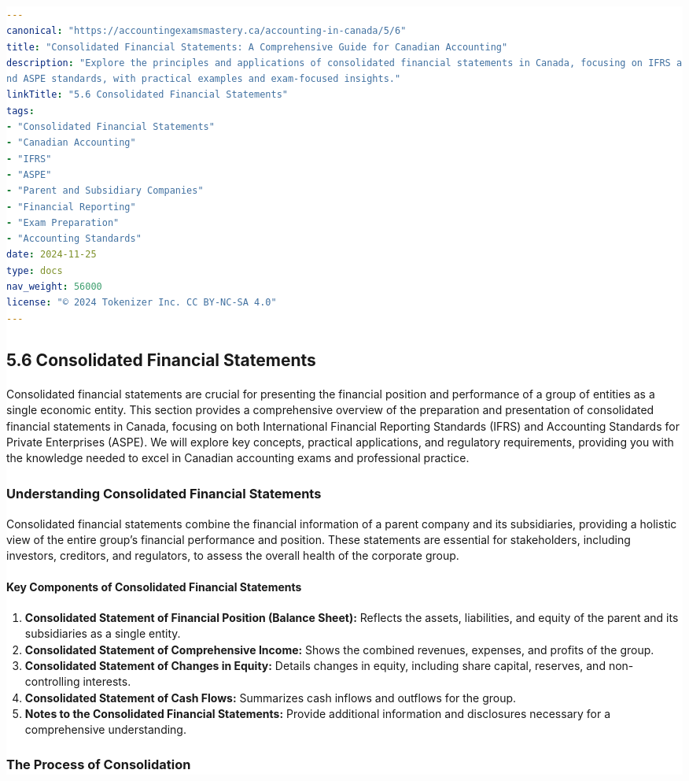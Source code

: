 ```yaml
---
canonical: "https://accountingexamsmastery.ca/accounting-in-canada/5/6"
title: "Consolidated Financial Statements: A Comprehensive Guide for Canadian Accounting"
description: "Explore the principles and applications of consolidated financial statements in Canada, focusing on IFRS and ASPE standards, with practical examples and exam-focused insights."
linkTitle: "5.6 Consolidated Financial Statements"
tags:
- "Consolidated Financial Statements"
- "Canadian Accounting"
- "IFRS"
- "ASPE"
- "Parent and Subsidiary Companies"
- "Financial Reporting"
- "Exam Preparation"
- "Accounting Standards"
date: 2024-11-25
type: docs
nav_weight: 56000
license: "© 2024 Tokenizer Inc. CC BY-NC-SA 4.0"
---
```


## 5.6 Consolidated Financial Statements

Consolidated financial statements are crucial for presenting the financial position and performance of a group of entities as a single economic entity. This section provides a comprehensive overview of the preparation and presentation of consolidated financial statements in Canada, focusing on both International Financial Reporting Standards (IFRS) and Accounting Standards for Private Enterprises (ASPE). We will explore key concepts, practical applications, and regulatory requirements, providing you with the knowledge needed to excel in Canadian accounting exams and professional practice.

### Understanding Consolidated Financial Statements

Consolidated financial statements combine the financial information of a parent company and its subsidiaries, providing a holistic view of the entire group’s financial performance and position. These statements are essential for stakeholders, including investors, creditors, and regulators, to assess the overall health of the corporate group.

#### Key Components of Consolidated Financial Statements

1. **Consolidated Statement of Financial Position (Balance Sheet):** Reflects the assets, liabilities, and equity of the parent and its subsidiaries as a single entity.
2. **Consolidated Statement of Comprehensive Income:** Shows the combined revenues, expenses, and profits of the group.
3. **Consolidated Statement of Changes in Equity:** Details changes in equity, including share capital, reserves, and non-controlling interests.
4. **Consolidated Statement of Cash Flows:** Summarizes cash inflows and outflows for the group.
5. **Notes to the Consolidated Financial Statements:** Provide additional information and disclosures necessary for a comprehensive understanding.

### The Process of Consolidation

